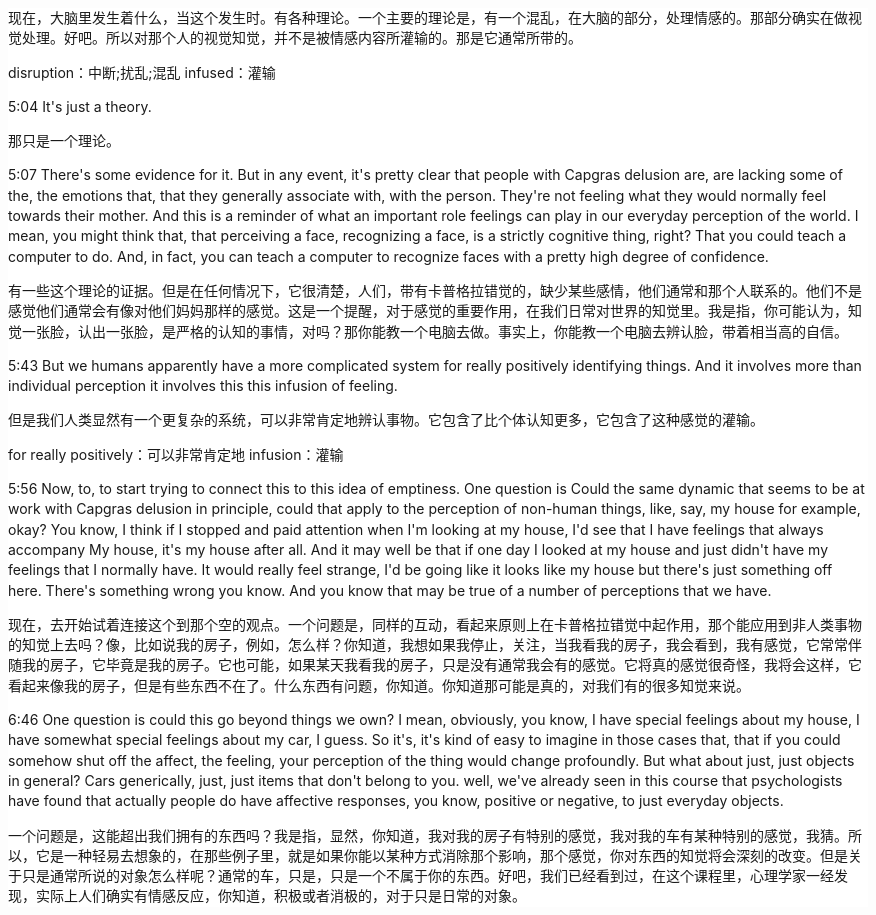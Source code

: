 现在，大脑里发生着什么，当这个发生时。有各种理论。一个主要的理论是，有一个混乱，在大脑的部分，处理情感的。那部分确实在做视觉处理。好吧。所以对那个人的视觉知觉，并不是被情感内容所灌输的。那是它通常所带的。

disruption：中断;扰乱;混乱
infused：灌输

5:04
It's just a theory.

那只是一个理论。

5:07
There's some evidence for it. But in any event, it's pretty clear that people with Capgras delusion are, are lacking some of the, the emotions that, that they generally associate with, with the person. They're not feeling what they would normally feel towards their mother. And this is a reminder of what an important role feelings can play in our everyday perception of the world. I mean, you might think that, that perceiving a face, recognizing a face, is a strictly cognitive thing, right? That you could teach a computer to do. And, in fact, you can teach a computer to recognize faces with a pretty high degree of confidence.

有一些这个理论的证据。但是在任何情况下，它很清楚，人们，带有卡普格拉错觉的，缺少某些感情，他们通常和那个人联系的。他们不是感觉他们通常会有像对他们妈妈那样的感觉。这是一个提醒，对于感觉的重要作用，在我们日常对世界的知觉里。我是指，你可能认为，知觉一张脸，认出一张脸，是严格的认知的事情，对吗？那你能教一个电脑去做。事实上，你能教一个电脑去辨认脸，带着相当高的自信。

5:43
But we humans apparently have a more complicated system for really positively identifying things. And it involves more than individual perception it involves this this infusion of feeling.

但是我们人类显然有一个更复杂的系统，可以非常肯定地辨认事物。它包含了比个体认知更多，它包含了这种感觉的灌输。

for really positively：可以非常肯定地
infusion：灌输

5:56
Now, to, to start trying to connect this to this idea of emptiness. One question is Could the same dynamic that seems to be at work with Capgras delusion in principle, could that apply to the perception of non-human things, like, say, my house for example, okay? You know, I think if I stopped and paid attention when I'm looking at my house, I'd see that I have feelings that always accompany My house, it's my house after all. And it may well be that if one day I looked at my house and just didn't have my feelings that I normally have. It would really feel strange, I'd be going like it looks like my house but there's just something off here. There's something wrong you know. And you know that may be true of a number of perceptions that we have.

现在，去开始试着连接这个到那个空的观点。一个问题是，同样的互动，看起来原则上在卡普格拉错觉中起作用，那个能应用到非人类事物的知觉上去吗？像，比如说我的房子，例如，怎么样？你知道，我想如果我停止，关注，当我看我的房子，我会看到，我有感觉，它常常伴随我的房子，它毕竟是我的房子。它也可能，如果某天我看我的房子，只是没有通常我会有的感觉。它将真的感觉很奇怪，我将会这样，它看起来像我的房子，但是有些东西不在了。什么东西有问题，你知道。你知道那可能是真的，对我们有的很多知觉来说。


6:46
One question is could this go beyond things we own? I mean, obviously, you know, I have special feelings about my house, I have somewhat special feelings about my car, I guess. So it's, it's kind of easy to imagine in those cases that, that if you could somehow shut off the affect, the feeling, your perception of the thing would change profoundly. But what about just, just objects in general? Cars generically, just, just items that don't belong to you. well, we've already seen in this course that psychologists have found that actually people do have affective responses, you know, positive or negative, to just everyday objects.

一个问题是，这能超出我们拥有的东西吗？我是指，显然，你知道，我对我的房子有特别的感觉，我对我的车有某种特别的感觉，我猜。所以，它是一种轻易去想象的，在那些例子里，就是如果你能以某种方式消除那个影响，那个感觉，你对东西的知觉将会深刻的改变。但是关于只是通常所说的对象怎么样呢？通常的车，只是，只是一个不属于你的东西。好吧，我们已经看到过，在这个课程里，心理学家一经发现，实际上人们确实有情感反应，你知道，积极或者消极的，对于只是日常的对象。
